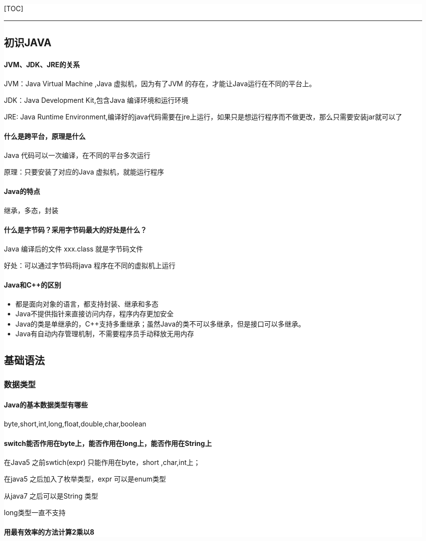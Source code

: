 [TOC]



------

## 初识JAVA

#### JVM、JDK、JRE的关系

JVM：Java Virtual Machine ,Java 虚拟机，因为有了JVM 的存在，才能让Java运行在不同的平台上。

JDK：Java Development Kit,包含Java 编译环境和运行环境

JRE: Java Runtime Environment,编译好的java代码需要在jre上运行，如果只是想运行程序而不做更改，那么只需要安装jar就可以了

#### 什么是跨平台，原理是什么

Java 代码可以一次编译，在不同的平台多次运行

原理：只要安装了对应的Java 虚拟机，就能运行程序

#### Java的特点

继承，多态，封装

#### 什么是字节码？采用字节码最大的好处是什么？

Java 编译后的文件 xxx.class 就是字节码文件

好处：可以通过字节码将java 程序在不同的虚拟机上运行

#### Java和C++的区别

- 都是面向对象的语言，都支持封装、继承和多态
- Java不提供指针来直接访问内存，程序内存更加安全
- Java的类是单继承的，C++支持多重继承；虽然Java的类不可以多继承，但是接口可以多继承。
- Java有自动内存管理机制，不需要程序员手动释放无用内存

## 基础语法

### 数据类型

#### Java的基本数据类型有哪些

byte,short,int,long,float,double,char,boolean

#### switch能否作用在byte上，能否作用在long上，能否作用在String上

在Java5 之前swtich(expr) 只能作用在byte，short ,char,int上；

在java5 之后加入了枚举类型，expr 可以是enum类型

从java7 之后可以是String 类型

long类型一直不支持

#### 用最有效率的方法计算2乘以8
